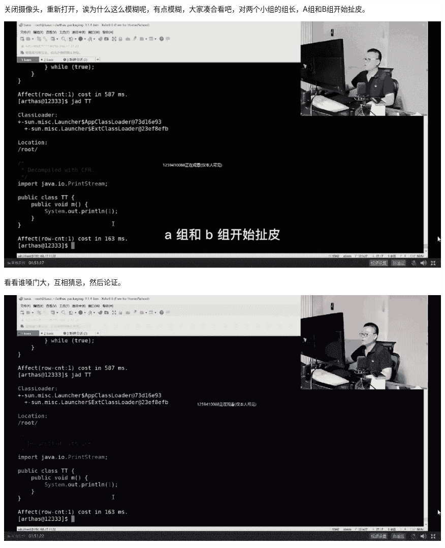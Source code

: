关闭摄像头，重新打开，诶为什么这么模糊呢，有点模糊，大家凑合看吧，对两个小组的组长，A组和B组开始扯皮。



![](img/05084850448ff504e2ac1e7ab047c996_126.png)

看看谁嗓门大，互相猜忌，然后论证。

![](img/05084850448ff504e2ac1e7ab047c996_128.png)
